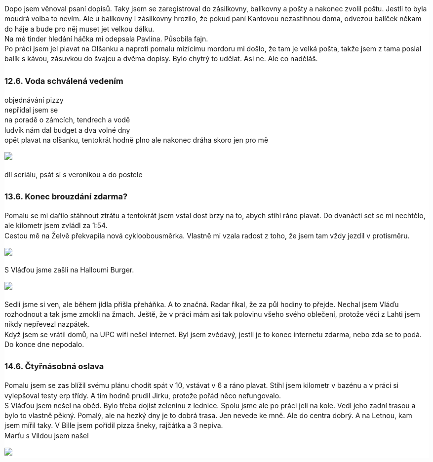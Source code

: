 Dopo jsem věnoval psaní dopisů. Taky jsem se zaregistroval do zásilkovny, balíkovny a pošty a nakonec zvolil poštu. Jestli to byla moudrá volba to nevím. Ale u balíkovny i zásilkovny hrozilo, že pokud paní Kantovou nezastihnou doma, odvezou balíček někam do háje a bude pro něj muset jet velkou dálku.<br>
Na mé tinder hledání háčka mi odepsala Pavlína. Působila fajn.<br>
Po práci jsem jel plavat na Olšanku a naproti pomalu mizícímu mordoru mi došlo, že tam je velká pošta, takže jsem z tama poslal balík s kávou, zásuvkou do švajcu a dvěma dopisy. Bylo chytrý to udělat. Asi ne. Ale co naděláš.

### 12.6. Voda schválená vedením

objednávání pizzy<br>
nepřidal jsem se<br>
na poradě o zámcích, tendrech a vodě<br>
ludvík nám dal budget a dva volné dny<br>
opět plavat na olšanku, tentokrát hodně plno ale nakonec dráha skoro jen pro mě

<a href="../images/2024_june/12_1.jpg" target="_blank"><img src="../images/thumbnails/2024_june/12_1.jpg"></a>

díl seriálu, psát si s veronikou a do postele

### 13.6. Konec brouzdání zdarma?

Pomalu se mi dařilo stáhnout ztrátu a tentokrát jsem vstal dost brzy na to, abych stihl ráno plavat. Do dvanácti set se mi nechtělo, ale kilometr jsem zvládl za 1:54.<br>
Cestou mě na Želvě překvapila nová cykloobousměrka. Vlastně mi vzala radost z toho, že jsem tam vždy jezdil v protisměru.

<a href="../images/2024_june/13_1.jpg" target="_blank"><img src="../images/thumbnails/2024_june/13_1.jpg"></a>

S Vláďou jsme zašli na Halloumi Burger.

<a href="../images/2024_june/13_2.jpg" target="_blank"><img src="../images/thumbnails/2024_june/13_2.jpg"></a>

Sedli jsme si ven, ale během jídla přišla přeháňka. A to značná. Radar říkal, že za půl hodiny to přejde. Nechal jsem Vláďu rozhodnout a tak jsme zmokli na žmach. Ještě, že v práci mám asi tak polovinu všeho svého oblečení, protože věci z Lahti jsem nikdy nepřevezl nazpátek.<br>
Když jsem se vrátil domů, na UPC wifi nešel internet. Byl jsem zvědavý, jestli je to konec internetu zdarma, nebo zda se to podá. Do konce dne nepodalo. 

### 14.6. Čtyřnásobná oslava

Pomalu jsem se zas blížil svému plánu chodit spát v 10, vstávat v 6 a ráno plavat. Stihl jsem kilometr v bazénu a v práci si vylepšoval testy erp třídy. A tím hodně prudil Jirku, protože pořád něco nefungovalo.<br>
S Vláďou jsem nešel na oběd. Bylo třeba dojíst zeleninu z lednice. Spolu jsme ale po práci jeli na kole. Vedl jeho zadní trasou a bylo to vlastně pěkný. Pomalý, ale na hezký dny je to dobrá trasa. Jen nevede ke mně. Ale do centra dobrý. A na Letnou, kam jsem mířil taky. V Bille jsem pořídil pizza šneky, rajčátka a 3 nepiva.<br>
Marťu s Vildou jsem našel 

<a href="../images/2024_june/14_1.jpg" target="_blank"><img src="../images/thumbnails/2024_june/14_1.jpg"></a>
